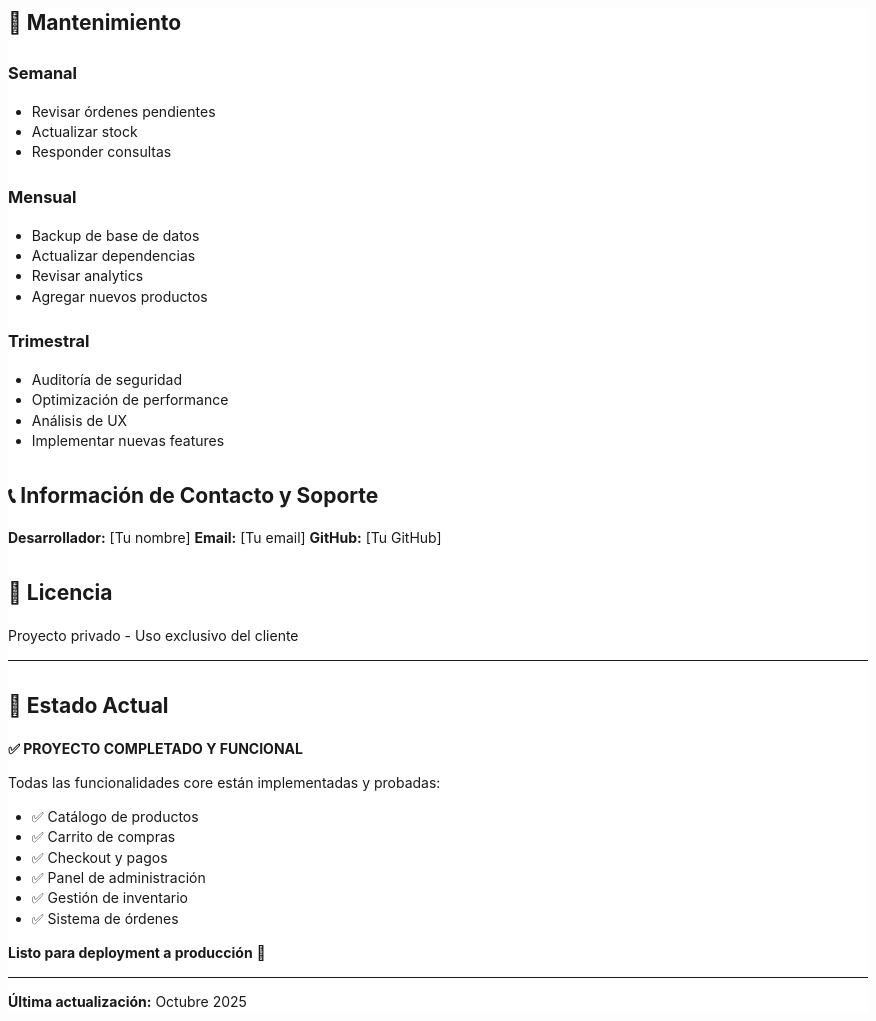 ## 🤝 Mantenimiento

### Semanal
- Revisar órdenes pendientes
- Actualizar stock
- Responder consultas

### Mensual
- Backup de base de datos
- Actualizar dependencias
- Revisar analytics
- Agregar nuevos productos

### Trimestral
- Auditoría de seguridad
- Optimización de performance
- Análisis de UX
- Implementar nuevas features

## 📞 Información de Contacto y Soporte

**Desarrollador:** [Tu nombre]
**Email:** [Tu email]
**GitHub:** [Tu GitHub]

## 📄 Licencia

Proyecto privado - Uso exclusivo del cliente

---

## 🎉 Estado Actual

**✅ PROYECTO COMPLETADO Y FUNCIONAL**

Todas las funcionalidades core están implementadas y probadas:
- ✅ Catálogo de productos
- ✅ Carrito de compras
- ✅ Checkout y pagos
- ✅ Panel de administración
- ✅ Gestión de inventario
- ✅ Sistema de órdenes

**Listo para deployment a producción** 🚀

---

**Última actualización:** Octubre 2025
